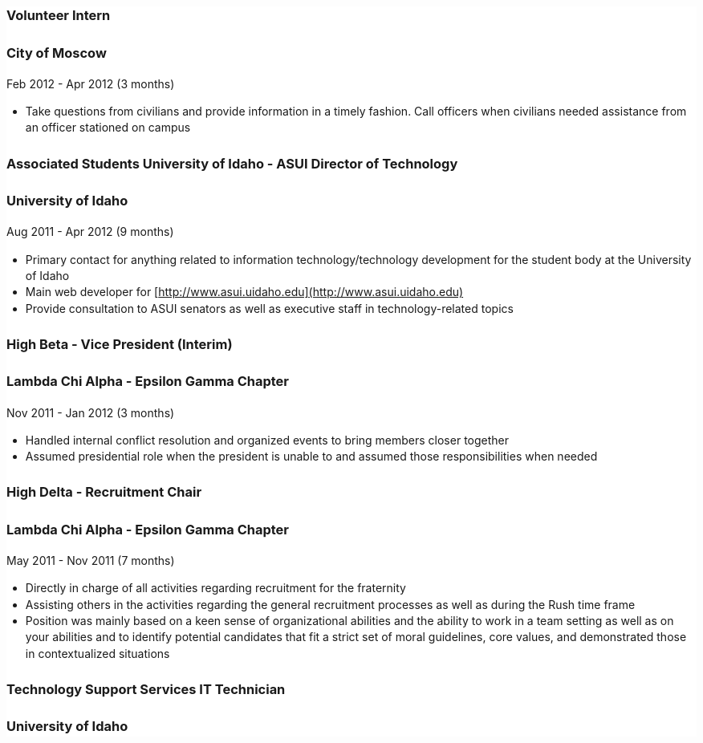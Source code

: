 ### Volunteer Intern

### City of Moscow

Feb 2012 - Apr 2012 (3 months)

- Take questions from civilians and provide information in a timely fashion. Call officers when civilians
needed assistance from an officer stationed on campus

### Associated Students University of Idaho - ASUI Director of Technology

### University of Idaho

Aug 2011 - Apr 2012 (9 months)

- Primary contact for anything related to information technology/technology development for the student
body at the University of Idaho
- Main web developer for [http://www.asui.uidaho.edu](http://www.asui.uidaho.edu)
- Provide consultation to ASUI senators as well as executive staff in technology-related topics

### High Beta - Vice President (Interim)

### Lambda Chi Alpha - Epsilon Gamma Chapter

Nov 2011 - Jan 2012 (3 months)

- Handled internal conflict resolution and organized events to bring members closer together
- Assumed presidential role when the president is unable to and assumed those responsibilities when
needed

### High Delta - Recruitment Chair

### Lambda Chi Alpha - Epsilon Gamma Chapter

May 2011 - Nov 2011 (7 months)

- Directly in charge of all activities regarding recruitment for the fraternity
- Assisting others in the activities regarding the general recruitment processes as well as during the
Rush time frame
- Position was mainly based on a keen sense of organizational abilities and the ability to work in a
team setting as well as on your abilities and to identify potential candidates that fit a strict set of moral
guidelines, core values, and demonstrated those in contextualized situations

### Technology Support Services IT Technician

### University of Idaho
